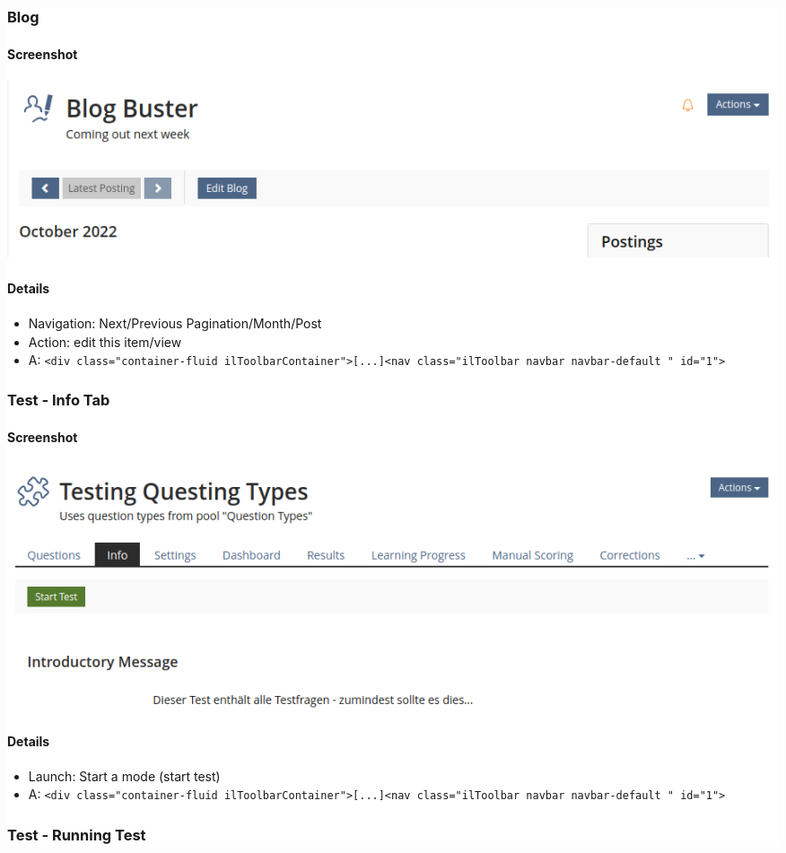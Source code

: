 ### Blog

#### Screenshot

![](img/2023-04-11-11-40-11.png)

#### Details

* Navigation: Next/Previous Pagination/Month/Post
* Action: edit this item/view
* A: `<div class="container-fluid ilToolbarContainer">[...]<nav class="ilToolbar navbar navbar-default " id="1">`

### Test - Info Tab

#### Screenshot

![](img/2023-04-18-11-25-59.png)

#### Details

* Launch: Start a mode (start test)
* A: `<div class="container-fluid ilToolbarContainer">[...]<nav class="ilToolbar navbar navbar-default " id="1">`

### Test - Running Test
